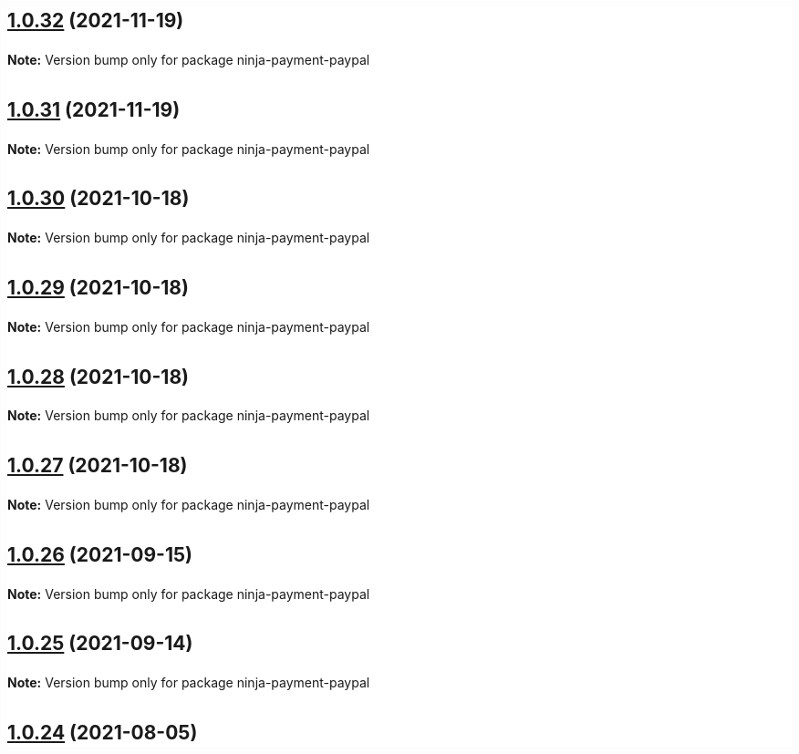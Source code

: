 ## [1.0.32](https://github.com/ninjajs/ninja/compare/ninja-payment-paypal@1.0.30...ninja-payment-paypal@1.0.32) (2021-11-19)

**Note:** Version bump only for package ninja-payment-paypal

## [1.0.31](https://github.com/ninjajs/ninja/compare/ninja-payment-paypal@1.0.30...ninja-payment-paypal@1.0.31) (2021-11-19)

**Note:** Version bump only for package ninja-payment-paypal

## [1.0.30](https://github.com/ninjajs/ninja/compare/ninja-payment-paypal@1.0.29...ninja-payment-paypal@1.0.30) (2021-10-18)

**Note:** Version bump only for package ninja-payment-paypal

## [1.0.29](https://github.com/ninjajs/ninja/compare/ninja-payment-paypal@1.0.28...ninja-payment-paypal@1.0.29) (2021-10-18)

**Note:** Version bump only for package ninja-payment-paypal

## [1.0.28](https://github.com/ninjajs/ninja/compare/ninja-payment-paypal@1.0.26...ninja-payment-paypal@1.0.28) (2021-10-18)

**Note:** Version bump only for package ninja-payment-paypal

## [1.0.27](https://github.com/ninjajs/ninja/compare/ninja-payment-paypal@1.0.26...ninja-payment-paypal@1.0.27) (2021-10-18)

**Note:** Version bump only for package ninja-payment-paypal

## [1.0.26](https://github.com/ninjajs/ninja/compare/ninja-payment-paypal@1.0.25...ninja-payment-paypal@1.0.26) (2021-09-15)

**Note:** Version bump only for package ninja-payment-paypal

## [1.0.25](https://github.com/ninjajs/ninja/compare/ninja-payment-paypal@1.0.24...ninja-payment-paypal@1.0.25) (2021-09-14)

**Note:** Version bump only for package ninja-payment-paypal

## [1.0.24](https://github.com/ninjajs/ninja/compare/ninja-payment-paypal@1.0.23...ninja-payment-paypal@1.0.24) (2021-08-05)
